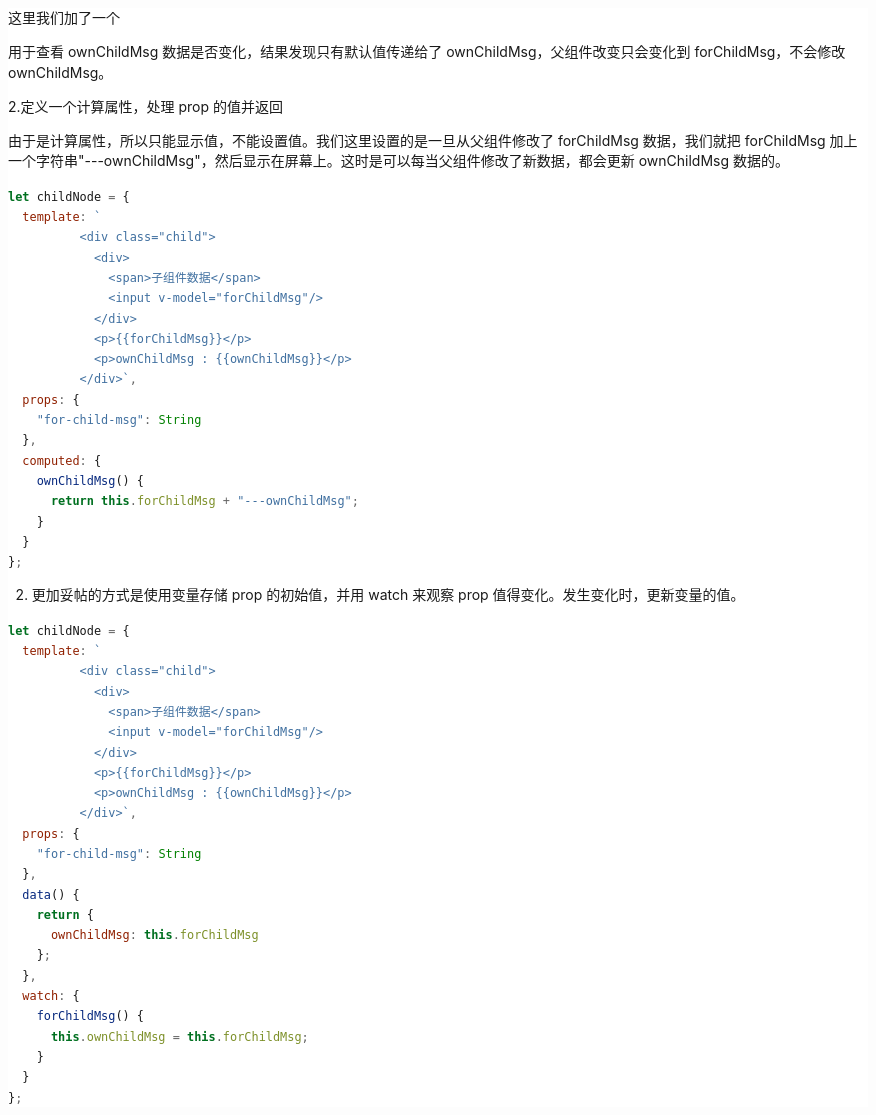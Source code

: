 这里我们加了一个<p>用于查看 ownChildMsg 数据是否变化，结果发现只有默认值传递给了 ownChildMsg，父组件改变只会变化到 forChildMsg，不会修改 ownChildMsg。

2.定义一个计算属性，处理 prop 的值并返回

由于是计算属性，所以只能显示值，不能设置值。我们这里设置的是一旦从父组件修改了 forChildMsg 数据，我们就把 forChildMsg 加上一个字符串"---ownChildMsg"，然后显示在屏幕上。这时是可以每当父组件修改了新数据，都会更新 ownChildMsg 数据的。



```js
let childNode = {
  template: `
          <div class="child">
            <div>
              <span>子组件数据</span>
              <input v-model="forChildMsg"/>
            </div>
            <p>{{forChildMsg}}</p>
            <p>ownChildMsg : {{ownChildMsg}}</p>
          </div>`,
  props: {
    "for-child-msg": String
  },
  computed: {
    ownChildMsg() {
      return this.forChildMsg + "---ownChildMsg";
    }
  }
};
```

2. 更加妥帖的方式是使用变量存储 prop 的初始值，并用 watch 来观察 prop 值得变化。发生变化时，更新变量的值。



```js
let childNode = {
  template: `
          <div class="child">
            <div>
              <span>子组件数据</span>
              <input v-model="forChildMsg"/>
            </div>
            <p>{{forChildMsg}}</p>
            <p>ownChildMsg : {{ownChildMsg}}</p>
          </div>`,
  props: {
    "for-child-msg": String
  },
  data() {
    return {
      ownChildMsg: this.forChildMsg
    };
  },
  watch: {
    forChildMsg() {
      this.ownChildMsg = this.forChildMsg;
    }
  }
};
```
